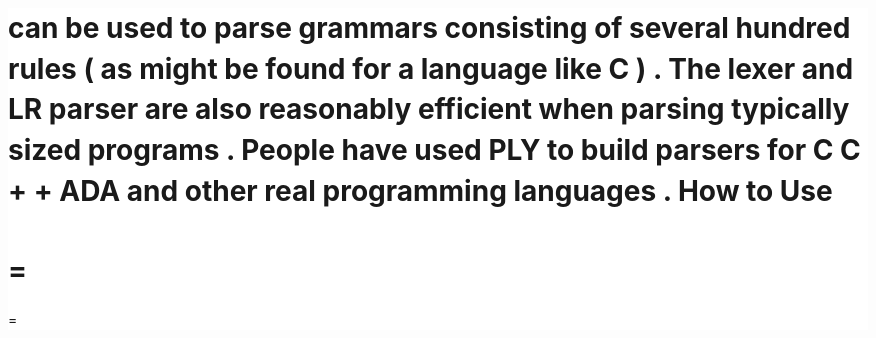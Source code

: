can
be
used
to
parse
grammars
consisting
of
several
hundred
rules
(
as
might
be
found
for
a
language
like
C
)
.
The
lexer
and
LR
parser
are
also
reasonably
efficient
when
parsing
typically
sized
programs
.
People
have
used
PLY
to
build
parsers
for
C
C
+
+
ADA
and
other
real
programming
languages
.
How
to
Use
=
=
=
=